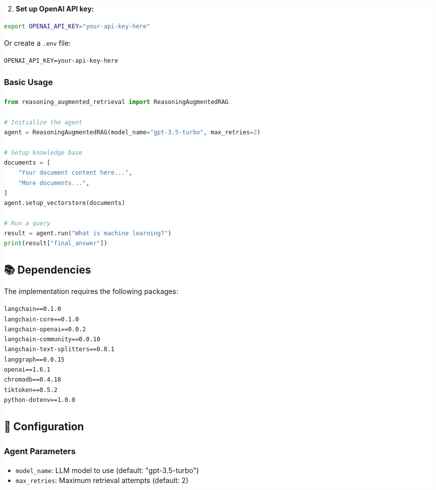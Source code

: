 2. **Set up OpenAI API key:**
```bash
export OPENAI_API_KEY="your-api-key-here"
```

Or create a `.env` file:
```
OPENAI_API_KEY=your-api-key-here
```

### Basic Usage

```python
from reasoning_augmented_retrieval import ReasoningAugmentedRAG

# Initialize the agent
agent = ReasoningAugmentedRAG(model_name="gpt-3.5-turbo", max_retries=2)

# Setup knowledge base
documents = [
    "Your document content here...",
    "More documents...",
]
agent.setup_vectorstore(documents)

# Run a query
result = agent.run("What is machine learning?")
print(result["final_answer"])
```

## 📚 Dependencies

The implementation requires the following packages:

```
langchain==0.1.0
langchain-core==0.1.0
langchain-openai==0.0.2
langchain-community==0.0.10
langchain-text-splitters==0.0.1
langgraph==0.0.15
openai==1.6.1
chromadb==0.4.18
tiktoken==0.5.2
python-dotenv==1.0.0
```

## 🔧 Configuration

### Agent Parameters

- `model_name`: LLM model to use (default: "gpt-3.5-turbo")
- `max_retries`: Maximum retrieval attempts (default: 2)
